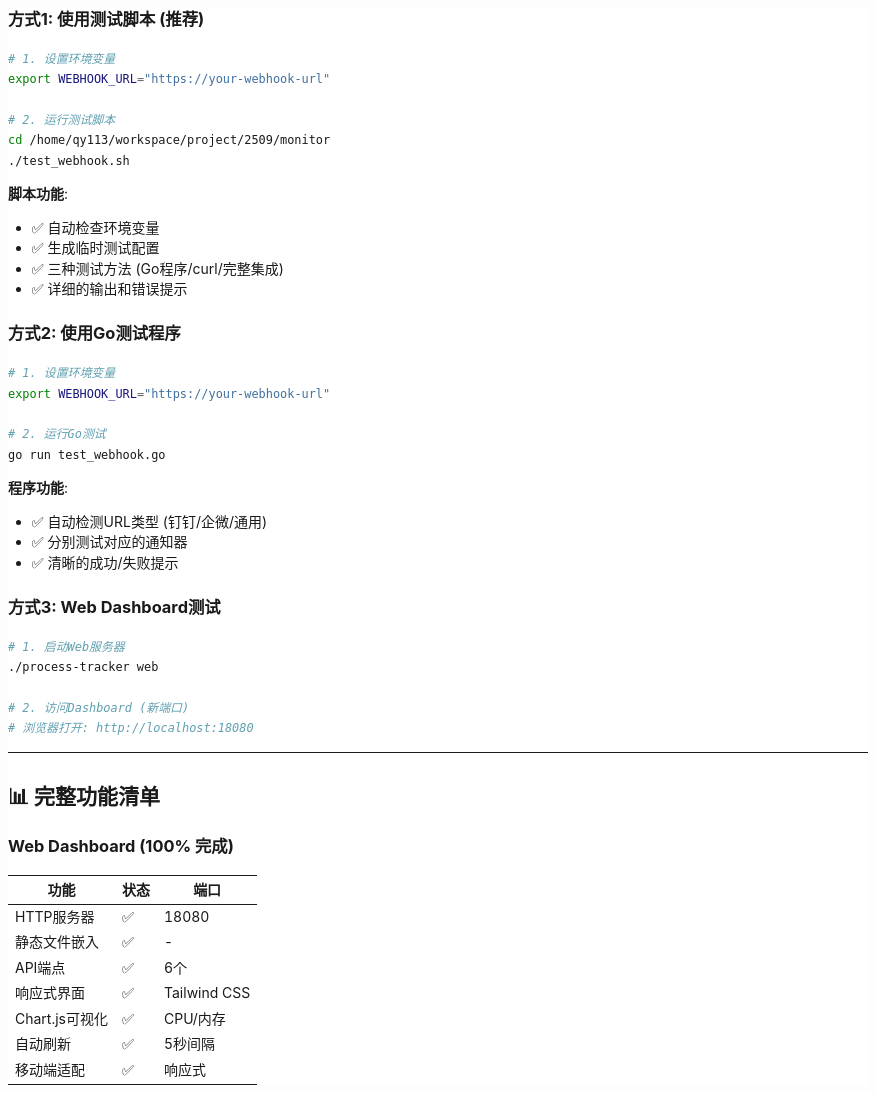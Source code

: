 ### 方式1: 使用测试脚本 (推荐)

```bash
# 1. 设置环境变量
export WEBHOOK_URL="https://your-webhook-url"

# 2. 运行测试脚本
cd /home/qy113/workspace/project/2509/monitor
./test_webhook.sh
```

**脚本功能**:
- ✅ 自动检查环境变量
- ✅ 生成临时测试配置
- ✅ 三种测试方法 (Go程序/curl/完整集成)
- ✅ 详细的输出和错误提示

### 方式2: 使用Go测试程序

```bash
# 1. 设置环境变量
export WEBHOOK_URL="https://your-webhook-url"

# 2. 运行Go测试
go run test_webhook.go
```

**程序功能**:
- ✅ 自动检测URL类型 (钉钉/企微/通用)
- ✅ 分别测试对应的通知器
- ✅ 清晰的成功/失败提示

### 方式3: Web Dashboard测试

```bash
# 1. 启动Web服务器
./process-tracker web

# 2. 访问Dashboard (新端口)
# 浏览器打开: http://localhost:18080
```

---

## 📊 完整功能清单

### Web Dashboard (100% 完成)

| 功能 | 状态 | 端口 |
|------|------|------|
| HTTP服务器 | ✅ | 18080 |
| 静态文件嵌入 | ✅ | - |
| API端点 | ✅ | 6个 |
| 响应式界面 | ✅ | Tailwind CSS |
| Chart.js可视化 | ✅ | CPU/内存 |
| 自动刷新 | ✅ | 5秒间隔 |
| 移动端适配 | ✅ | 响应式 |
